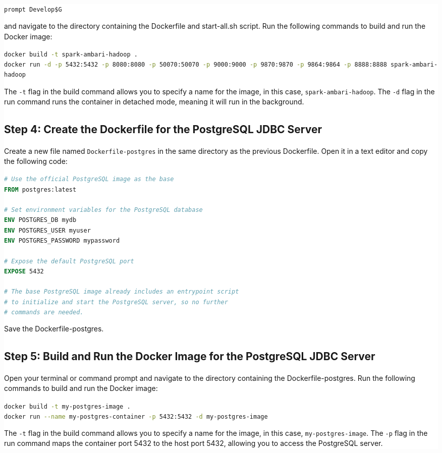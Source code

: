 ```
prompt Develop$G
```

and navigate to the directory containing the Dockerfile and start-all.sh script. Run the following commands to build and run the Docker image:

```bash
docker build -t spark-ambari-hadoop .
docker run -d -p 5432:5432 -p 8080:8080 -p 50070:50070 -p 9000:9000 -p 9870:9870 -p 9864:9864 -p 8888:8888 spark-ambari-hadoop
```

The `-t` flag in the build command allows you to specify a name for the image, in this case, `spark-ambari-hadoop`. The `-d` flag in the run command runs the container in detached mode, meaning it will run in the background.

## Step 4: Create the Dockerfile for the PostgreSQL JDBC Server
Create a new file named `Dockerfile-postgres` in the same directory as the previous Dockerfile. Open it in a text editor and copy the following code:

```Dockerfile
# Use the official PostgreSQL image as the base
FROM postgres:latest

# Set environment variables for the PostgreSQL database
ENV POSTGRES_DB mydb
ENV POSTGRES_USER myuser
ENV POSTGRES_PASSWORD mypassword

# Expose the default PostgreSQL port
EXPOSE 5432

# The base PostgreSQL image already includes an entrypoint script
# to initialize and start the PostgreSQL server, so no further
# commands are needed.
```

Save the Dockerfile-postgres.

## Step 5: Build and Run the Docker Image for the PostgreSQL JDBC Server
Open your terminal or command prompt and navigate to the directory containing the Dockerfile-postgres. Run the following commands to build and run the Docker image:

```bash
docker build -t my-postgres-image .
docker run --name my-postgres-container -p 5432:5432 -d my-postgres-image
```

The `-t` flag in the build command allows you to specify a name for the image, in this case, `my-postgres-image`. The `-p` flag in the run command maps the container port 5432 to the host port 5432, allowing you to access the PostgreSQL server.
